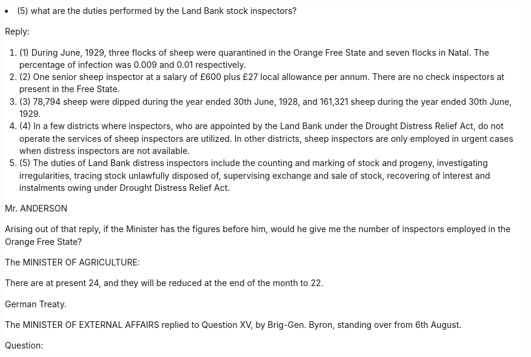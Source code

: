 <li>(5) what are the duties performed by the Land Bank stock inspectors?</li>

</ol>

</question>

<answer by="#minister_of_agriculture" to="#anderson">

<heading>Reply:</heading>

<ol>

<li>(1) During June, 1929, three flocks of sheep were quarantined in the Orange Free State and seven flocks in Natal. The percentage of infection was 0.009 and 0.01 respectively.</li>

<li>(2) One senior sheep inspector at a salary of &#x00A3;600 plus &#x00A3;27 local allowance per annum. There are no check inspectors at present in the Free State.</li>

<li>(3) 78,794 sheep were dipped during the year ended 30th June, 1928, and 161,321 sheep during the year ended 30th June, 1929.</li>

<li>(4) In a few districts where inspectors, who are appointed by the Land Bank under the Drought Distress Relief Act, do not operate the services of sheep inspectors are utilized. In other districts, sheep inspectors are only employed in urgent cases when distress inspectors are not available.</li>

<li>(5) The duties of Land Bank distress inspectors include the counting and marking of stock and progeny, investigating irregularities, tracing stock unlawfully disposed of, supervising exchange and sale of stock, recovering of interest and instalments owing under Drought Distress Relief Act.</li>

</ol>

</answer>

<question by="#anderson" to="#minister">

<from>Mr. ANDERSON</from>

<p>Arising out of that reply, if the Minister has the figures before him, would he give me the number of inspectors employed in the Orange Free State?</p>

</question>

<answer by="#minister_of_agriculture" to="#anderson">

<from>The MINISTER OF AGRICULTURE:</from>

<p>There are at present 24, and they will be reduced at the end of the month to 22.</p>

</answer>

</oralStatements>

<oralStatements>

<heading>German Treaty.</heading>

<p>The MINISTER OF EXTERNAL AFFAIRS replied to Question XV, by Brig-Gen. Byron, standing over from 6th August.</p>

<question by="#byron" to="#minister_of_external_affairs">

<heading><span class="col_629-630" refersTo="page_0342"/>Question:</heading>

